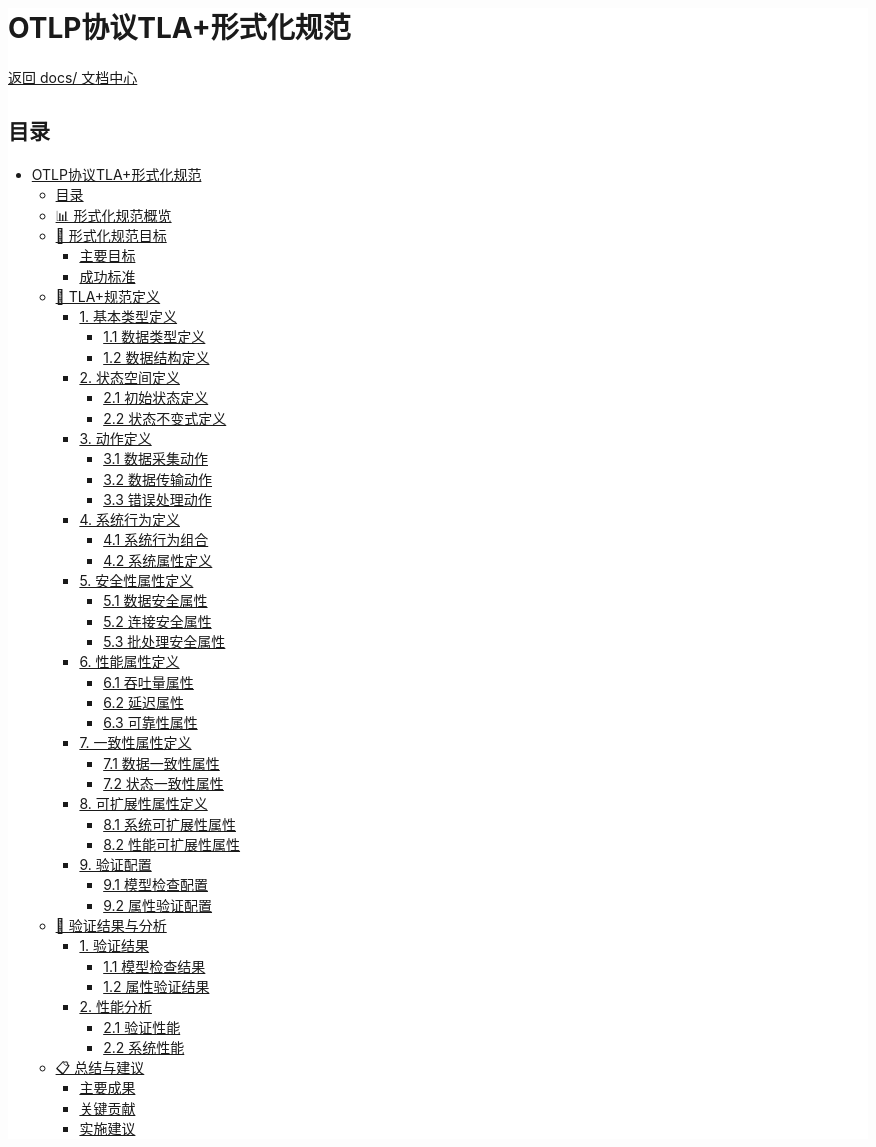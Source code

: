 # OTLP协议TLA+形式化规范

[返回 docs/ 文档中心](./README.md)

## 目录

- [OTLP协议TLA+形式化规范](#otlp协议tla形式化规范)
  - [目录](#目录)
  - [📊 形式化规范概览](#-形式化规范概览)
  - [🎯 形式化规范目标](#-形式化规范目标)
    - [主要目标](#主要目标)
    - [成功标准](#成功标准)
  - [🔬 TLA+规范定义](#-tla规范定义)
    - [1. 基本类型定义](#1-基本类型定义)
      - [1.1 数据类型定义](#11-数据类型定义)
      - [1.2 数据结构定义](#12-数据结构定义)
    - [2. 状态空间定义](#2-状态空间定义)
      - [2.1 初始状态定义](#21-初始状态定义)
      - [2.2 状态不变式定义](#22-状态不变式定义)
    - [3. 动作定义](#3-动作定义)
      - [3.1 数据采集动作](#31-数据采集动作)
      - [3.2 数据传输动作](#32-数据传输动作)
      - [3.3 错误处理动作](#33-错误处理动作)
    - [4. 系统行为定义](#4-系统行为定义)
      - [4.1 系统行为组合](#41-系统行为组合)
      - [4.2 系统属性定义](#42-系统属性定义)
    - [5. 安全性属性定义](#5-安全性属性定义)
      - [5.1 数据安全属性](#51-数据安全属性)
      - [5.2 连接安全属性](#52-连接安全属性)
      - [5.3 批处理安全属性](#53-批处理安全属性)
    - [6. 性能属性定义](#6-性能属性定义)
      - [6.1 吞吐量属性](#61-吞吐量属性)
      - [6.2 延迟属性](#62-延迟属性)
      - [6.3 可靠性属性](#63-可靠性属性)
    - [7. 一致性属性定义](#7-一致性属性定义)
      - [7.1 数据一致性属性](#71-数据一致性属性)
      - [7.2 状态一致性属性](#72-状态一致性属性)
    - [8. 可扩展性属性定义](#8-可扩展性属性定义)
      - [8.1 系统可扩展性属性](#81-系统可扩展性属性)
      - [8.2 性能可扩展性属性](#82-性能可扩展性属性)
    - [9. 验证配置](#9-验证配置)
      - [9.1 模型检查配置](#91-模型检查配置)
      - [9.2 属性验证配置](#92-属性验证配置)
  - [🎯 验证结果与分析](#-验证结果与分析)
    - [1. 验证结果](#1-验证结果)
      - [1.1 模型检查结果](#11-模型检查结果)
      - [1.2 属性验证结果](#12-属性验证结果)
    - [2. 性能分析](#2-性能分析)
      - [2.1 验证性能](#21-验证性能)
      - [2.2 系统性能](#22-系统性能)
  - [📋 总结与建议](#-总结与建议)
    - [主要成果](#主要成果)
    - [关键贡献](#关键贡献)
    - [实施建议](#实施建议)
